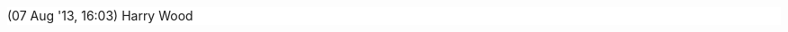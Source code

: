 <span class="comment-age">(07 Aug '13, 16:03)</span> <span class="comment-user userinfo">Harry Wood</span>
</div>
</div>
</div>
<div id="comment-tools-9909" class="comment-tools">
&#10;</div>
<div class="clear">
&#10;</div>
<div id="comment-9909-form-container" class="comment-form-container">
&#10;</div>
<div class="clear">
&#10;</div>
</div></td>
</tr>
</tbody>
</table>

</div>

<div class="paginator-container-left">

</div>

</div>

</div>

